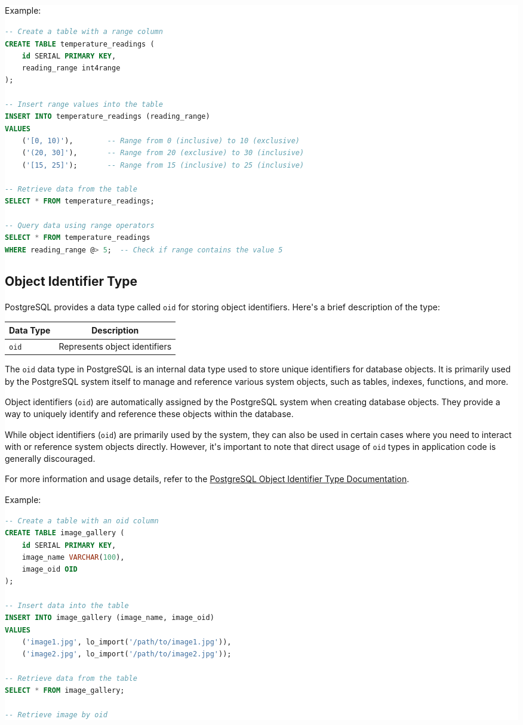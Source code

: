 Example:
```sql
-- Create a table with a range column
CREATE TABLE temperature_readings (
    id SERIAL PRIMARY KEY,
    reading_range int4range
);

-- Insert range values into the table
INSERT INTO temperature_readings (reading_range)
VALUES
    ('[0, 10)'),        -- Range from 0 (inclusive) to 10 (exclusive)
    ('(20, 30]'),       -- Range from 20 (exclusive) to 30 (inclusive)
    ('[15, 25]');       -- Range from 15 (inclusive) to 25 (inclusive)

-- Retrieve data from the table
SELECT * FROM temperature_readings;

-- Query data using range operators
SELECT * FROM temperature_readings
WHERE reading_range @> 5;  -- Check if range contains the value 5
```

## Object Identifier Type

PostgreSQL provides a data type called `oid` for storing object identifiers. Here's a brief description of the type:

| Data Type | Description                       |
|-----------|-----------------------------------|
| `oid`     | Represents object identifiers     |

The `oid` data type in PostgreSQL is an internal data type used to store unique identifiers for database objects. It is primarily used by the PostgreSQL system itself to manage and reference various system objects, such as tables, indexes, functions, and more.

Object identifiers (`oid`) are automatically assigned by the PostgreSQL system when creating database objects. They provide a way to uniquely identify and reference these objects within the database.

While object identifiers (`oid`) are primarily used by the system, they can also be used in certain cases where you need to interact with or reference system objects directly. However, it's important to note that direct usage of `oid` types in application code is generally discouraged.

For more information and usage details, refer to the [PostgreSQL Object Identifier Type Documentation](https://www.postgresql.org/docs/current/datatype-oid.html).


Example:
```sql
-- Create a table with an oid column
CREATE TABLE image_gallery (
    id SERIAL PRIMARY KEY,
    image_name VARCHAR(100),
    image_oid OID
);

-- Insert data into the table
INSERT INTO image_gallery (image_name, image_oid)
VALUES
    ('image1.jpg', lo_import('/path/to/image1.jpg')),
    ('image2.jpg', lo_import('/path/to/image2.jpg'));

-- Retrieve data from the table
SELECT * FROM image_gallery;

-- Retrieve image by oid
```